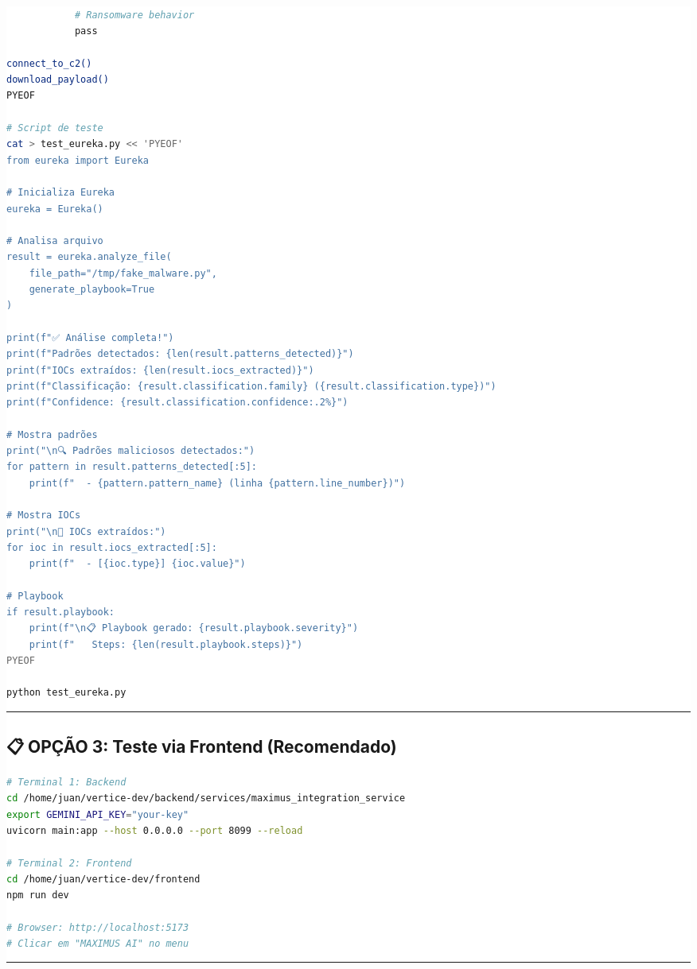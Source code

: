 ```bash
            # Ransomware behavior
            pass

connect_to_c2()
download_payload()
PYEOF

# Script de teste
cat > test_eureka.py << 'PYEOF'
from eureka import Eureka

# Inicializa Eureka
eureka = Eureka()

# Analisa arquivo
result = eureka.analyze_file(
    file_path="/tmp/fake_malware.py",
    generate_playbook=True
)

print(f"✅ Análise completa!")
print(f"Padrões detectados: {len(result.patterns_detected)}")
print(f"IOCs extraídos: {len(result.iocs_extracted)}")
print(f"Classificação: {result.classification.family} ({result.classification.type})")
print(f"Confidence: {result.classification.confidence:.2%}")

# Mostra padrões
print("\n🔍 Padrões maliciosos detectados:")
for pattern in result.patterns_detected[:5]:
    print(f"  - {pattern.pattern_name} (linha {pattern.line_number})")

# Mostra IOCs
print("\n🚨 IOCs extraídos:")
for ioc in result.iocs_extracted[:5]:
    print(f"  - [{ioc.type}] {ioc.value}")

# Playbook
if result.playbook:
    print(f"\n📋 Playbook gerado: {result.playbook.severity}")
    print(f"   Steps: {len(result.playbook.steps)}")
PYEOF

python test_eureka.py
```

---

## 📋 OPÇÃO 3: Teste via Frontend (Recomendado)

```bash
# Terminal 1: Backend
cd /home/juan/vertice-dev/backend/services/maximus_integration_service
export GEMINI_API_KEY="your-key"
uvicorn main:app --host 0.0.0.0 --port 8099 --reload

# Terminal 2: Frontend
cd /home/juan/vertice-dev/frontend
npm run dev

# Browser: http://localhost:5173
# Clicar em "MAXIMUS AI" no menu
```

---